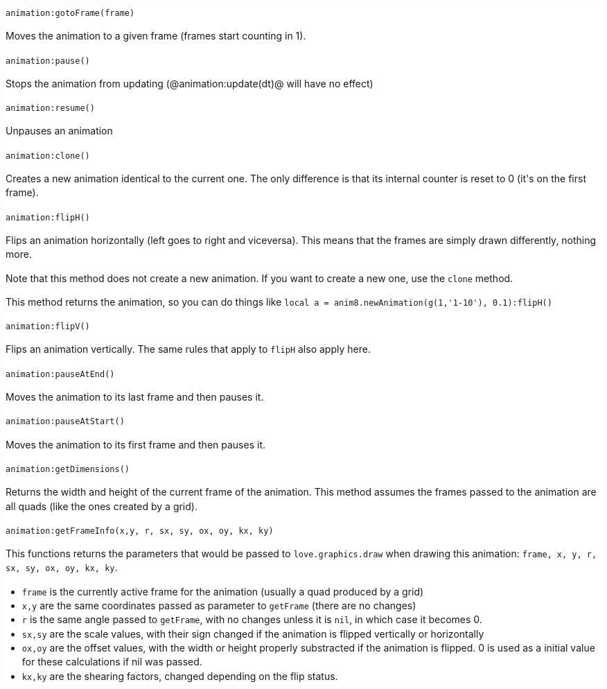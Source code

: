 `animation:gotoFrame(frame)`

Moves the animation to a given frame (frames start counting in 1).

`animation:pause()`

Stops the animation from updating (@animation:update(dt)@ will have no effect)

`animation:resume()`

Unpauses an animation

`animation:clone()`

Creates a new animation identical to the current one. The only difference is that its internal counter is reset to 0 (it's on the first frame).

`animation:flipH()`

Flips an animation horizontally (left goes to right and viceversa). This means that the frames are simply drawn differently, nothing more.

Note that this method does not create a new animation. If you want to create a new one, use the `clone` method.

This method returns the animation, so you can do things like `local a = anim8.newAnimation(g(1,'1-10'), 0.1):flipH()`

`animation:flipV()`

Flips an animation vertically. The same rules that apply to `flipH` also apply here.

`animation:pauseAtEnd()`

Moves the animation to its last frame and then pauses it.

`animation:pauseAtStart()`

Moves the animation to its first frame and then pauses it.

`animation:getDimensions()`

Returns the width and height of the current frame of the animation. This method assumes the frames passed to the animation are all quads (like the ones
created by a grid).

`animation:getFrameInfo(x,y, r, sx, sy, ox, oy, kx, ky)`

This functions returns the parameters that would be passed to `love.graphics.draw` when drawing this animation:
`frame, x, y, r, sx, sy, ox, oy, kx, ky`.

* `frame` is the currently active frame for the animation (usually a quad produced by a grid)
* `x,y` are the same coordinates passed as parameter to `getFrame` (there are no changes)
* `r` is the same angle passed to `getFrame`, with no changes unless it is `nil`, in which case it becomes 0.
* `sx,sy` are the scale values, with their sign changed if the animation is flipped vertically or horizontally
* `ox,oy` are the offset values, with the width or height properly substracted if the animation is flipped. 0 is used as a initial value for these calculations if nil was passed.
* `kx,ky` are the shearing factors, changed depending on the flip status.
